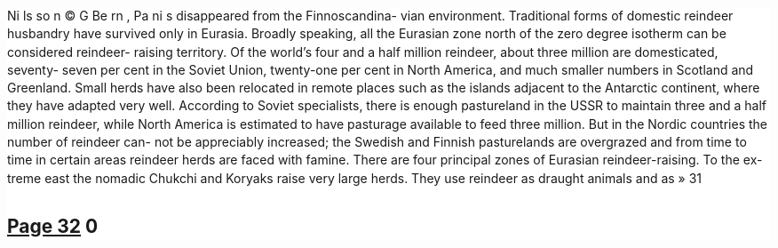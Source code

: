 Ni
ls
so
n 
© 
G 
Be
rn
, 
Pa
ni
s 
disappeared from the Finnoscandina- 
vian environment. 
Traditional forms of domestic 
reindeer husbandry have survived only 
in Eurasia. Broadly speaking, all the 
Eurasian zone north of the zero degree 
isotherm can be considered reindeer- 
raising territory. Of the world’s four 
and a half million reindeer, about three 
million are domesticated, seventy- 
seven per cent in the Soviet Union, 
twenty-one per cent in North America, 
and much smaller numbers in Scotland 
and Greenland. Small herds have also 
been relocated in remote places such as 
the islands adjacent to the Antarctic 
continent, where they have adapted 
very well. 
According to Soviet specialists, there 
is enough pastureland in the USSR to 
maintain three and a half million 
reindeer, while North America is 
estimated to have pasturage available 
to feed three million. But in the Nordic 
countries the number of reindeer can- 
not be appreciably increased; the 
Swedish and Finnish pasturelands are 
overgrazed and from time to time in 
certain areas reindeer herds are faced 
with famine. 
There are four principal zones of 
Eurasian reindeer-raising. To the ex- 
treme east the nomadic Chukchi and 
Koryaks raise very large herds. They 
use reindeer as draught animals and as » 
31 
 

## [Page 32](https://demo.humlab.umu.se/courier/074687engo.pdf#page=32) 0

